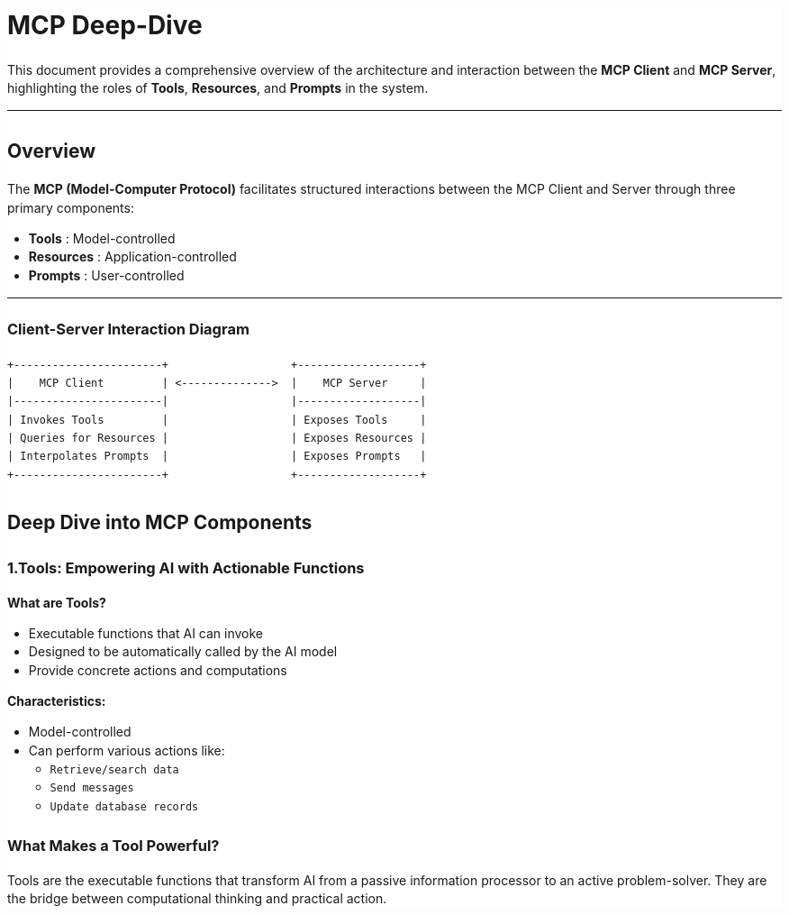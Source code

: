 
# MCP Deep-Dive

This document provides a comprehensive overview of the architecture and interaction between the **MCP Client** and **MCP Server**, highlighting the roles of **Tools**, **Resources**, and **Prompts** in the system.

---

## Overview

The **MCP (Model-Computer Protocol)** facilitates structured interactions between the MCP Client and Server through three primary components:

- **Tools** : Model-controlled
- **Resources** : Application-controlled
- **Prompts** : User-controlled

---


### Client-Server Interaction Diagram

```text
+-----------------------+                   +-------------------+
|    MCP Client         | <-------------->  |    MCP Server     |
|-----------------------|                   |-------------------|
| Invokes Tools         |                   | Exposes Tools     |
| Queries for Resources |                   | Exposes Resources |
| Interpolates Prompts  |                   | Exposes Prompts   |
+-----------------------+                   +-------------------+
```

## Deep Dive into MCP Components

### 1.Tools: Empowering AI with Actionable Functions

**What are Tools?**
- Executable functions that AI can invoke
- Designed to be automatically called by the AI model
- Provide concrete actions and computations

**Characteristics:**
- Model-controlled
- Can perform various actions like:
  - `Retrieve/search data`
  - `Send messages`
  - `Update database records`

### What Makes a Tool Powerful?

Tools are the executable functions that transform AI from a passive information processor to an active problem-solver. They are the bridge between computational thinking and practical action.
